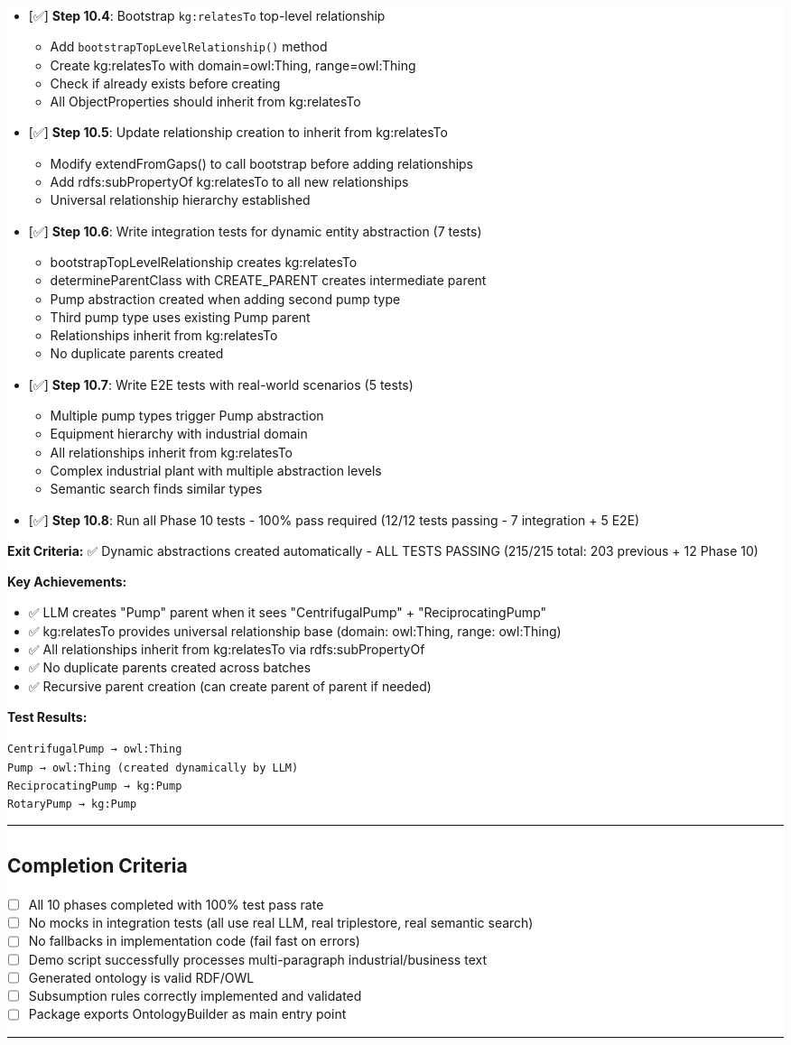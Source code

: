 - [✅] **Step 10.4**: Bootstrap `kg:relatesTo` top-level relationship
  - Add `bootstrapTopLevelRelationship()` method
  - Create kg:relatesTo with domain=owl:Thing, range=owl:Thing
  - Check if already exists before creating
  - All ObjectProperties should inherit from kg:relatesTo

- [✅] **Step 10.5**: Update relationship creation to inherit from kg:relatesTo
  - Modify extendFromGaps() to call bootstrap before adding relationships
  - Add rdfs:subPropertyOf kg:relatesTo to all new relationships
  - Universal relationship hierarchy established

- [✅] **Step 10.6**: Write integration tests for dynamic entity abstraction (7 tests)
  - bootstrapTopLevelRelationship creates kg:relatesTo
  - determineParentClass with CREATE_PARENT creates intermediate parent
  - Pump abstraction created when adding second pump type
  - Third pump type uses existing Pump parent
  - Relationships inherit from kg:relatesTo
  - No duplicate parents created

- [✅] **Step 10.7**: Write E2E tests with real-world scenarios (5 tests)
  - Multiple pump types trigger Pump abstraction
  - Equipment hierarchy with industrial domain
  - All relationships inherit from kg:relatesTo
  - Complex industrial plant with multiple abstraction levels
  - Semantic search finds similar types

- [✅] **Step 10.8**: Run all Phase 10 tests - 100% pass required (12/12 tests passing - 7 integration + 5 E2E)

**Exit Criteria:** ✅ Dynamic abstractions created automatically - ALL TESTS PASSING (215/215 total: 203 previous + 12 Phase 10)

**Key Achievements:**
- ✅ LLM creates "Pump" parent when it sees "CentrifugalPump" + "ReciprocatingPump"
- ✅ kg:relatesTo provides universal relationship base (domain: owl:Thing, range: owl:Thing)
- ✅ All relationships inherit from kg:relatesTo via rdfs:subPropertyOf
- ✅ No duplicate parents created across batches
- ✅ Recursive parent creation (can create parent of parent if needed)

**Test Results:**
```
CentrifugalPump → owl:Thing
Pump → owl:Thing (created dynamically by LLM)
ReciprocatingPump → kg:Pump
RotaryPump → kg:Pump
```

---

## Completion Criteria

- [ ] All 10 phases completed with 100% test pass rate
- [ ] No mocks in integration tests (all use real LLM, real triplestore, real semantic search)
- [ ] No fallbacks in implementation code (fail fast on errors)
- [ ] Demo script successfully processes multi-paragraph industrial/business text
- [ ] Generated ontology is valid RDF/OWL
- [ ] Subsumption rules correctly implemented and validated
- [ ] Package exports OntologyBuilder as main entry point

---